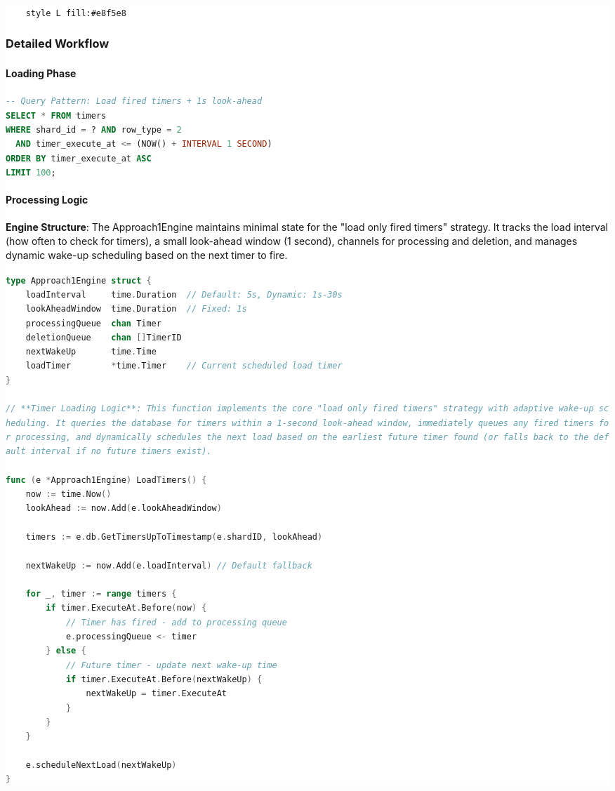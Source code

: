 ```mermaid
    style L fill:#e8f5e8
```

### Detailed Workflow

#### Loading Phase
```sql
-- Query Pattern: Load fired timers + 1s look-ahead
SELECT * FROM timers 
WHERE shard_id = ? AND row_type = 2 
  AND timer_execute_at <= (NOW() + INTERVAL 1 SECOND)
ORDER BY timer_execute_at ASC 
LIMIT 100;
```

#### Processing Logic

**Engine Structure**: The Approach1Engine maintains minimal state for the "load only fired timers" strategy. It tracks the load interval (how often to check for timers), a small look-ahead window (1 second), channels for processing and deletion, and manages dynamic wake-up scheduling based on the next timer to fire.

```go
type Approach1Engine struct {
    loadInterval     time.Duration  // Default: 5s, Dynamic: 1s-30s
    lookAheadWindow  time.Duration  // Fixed: 1s
    processingQueue  chan Timer
    deletionQueue    chan []TimerID
    nextWakeUp       time.Time
    loadTimer        *time.Timer    // Current scheduled load timer
}

// **Timer Loading Logic**: This function implements the core "load only fired timers" strategy with adaptive wake-up scheduling. It queries the database for timers within a 1-second look-ahead window, immediately queues any fired timers for processing, and dynamically schedules the next load based on the earliest future timer found (or falls back to the default interval if no future timers exist).

func (e *Approach1Engine) LoadTimers() {
    now := time.Now()
    lookAhead := now.Add(e.lookAheadWindow)
    
    timers := e.db.GetTimersUpToTimestamp(e.shardID, lookAhead)
    
    nextWakeUp := now.Add(e.loadInterval) // Default fallback
    
    for _, timer := range timers {
        if timer.ExecuteAt.Before(now) {
            // Timer has fired - add to processing queue
            e.processingQueue <- timer
        } else {
            // Future timer - update next wake-up time
            if timer.ExecuteAt.Before(nextWakeUp) {
                nextWakeUp = timer.ExecuteAt
            }
        }
    }
    
    e.scheduleNextLoad(nextWakeUp)
}

```